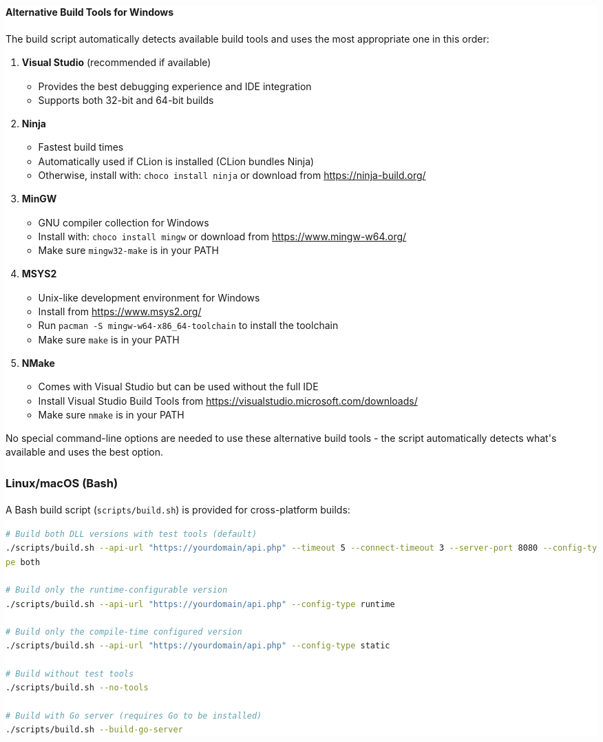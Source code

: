 #### Alternative Build Tools for Windows

The build script automatically detects available build tools and uses the most appropriate one in this order:

1. **Visual Studio** (recommended if available)
   - Provides the best debugging experience and IDE integration
   - Supports both 32-bit and 64-bit builds

2. **Ninja**
   - Fastest build times
   - Automatically used if CLion is installed (CLion bundles Ninja)
   - Otherwise, install with: `choco install ninja` or download from https://ninja-build.org/

3. **MinGW**
   - GNU compiler collection for Windows
   - Install with: `choco install mingw` or download from https://www.mingw-w64.org/
   - Make sure `mingw32-make` is in your PATH

4. **MSYS2**
   - Unix-like development environment for Windows
   - Install from https://www.msys2.org/
   - Run `pacman -S mingw-w64-x86_64-toolchain` to install the toolchain
   - Make sure `make` is in your PATH

5. **NMake**
   - Comes with Visual Studio but can be used without the full IDE
   - Install Visual Studio Build Tools from https://visualstudio.microsoft.com/downloads/
   - Make sure `nmake` is in your PATH

No special command-line options are needed to use these alternative build tools - the script automatically detects what's available and uses the best option.

### Linux/macOS (Bash)

A Bash build script (`scripts/build.sh`) is provided for cross-platform builds:

```bash
# Build both DLL versions with test tools (default)
./scripts/build.sh --api-url "https://yourdomain/api.php" --timeout 5 --connect-timeout 3 --server-port 8080 --config-type both

# Build only the runtime-configurable version
./scripts/build.sh --api-url "https://yourdomain/api.php" --config-type runtime

# Build only the compile-time configured version
./scripts/build.sh --api-url "https://yourdomain/api.php" --config-type static

# Build without test tools
./scripts/build.sh --no-tools

# Build with Go server (requires Go to be installed)
./scripts/build.sh --build-go-server
```
